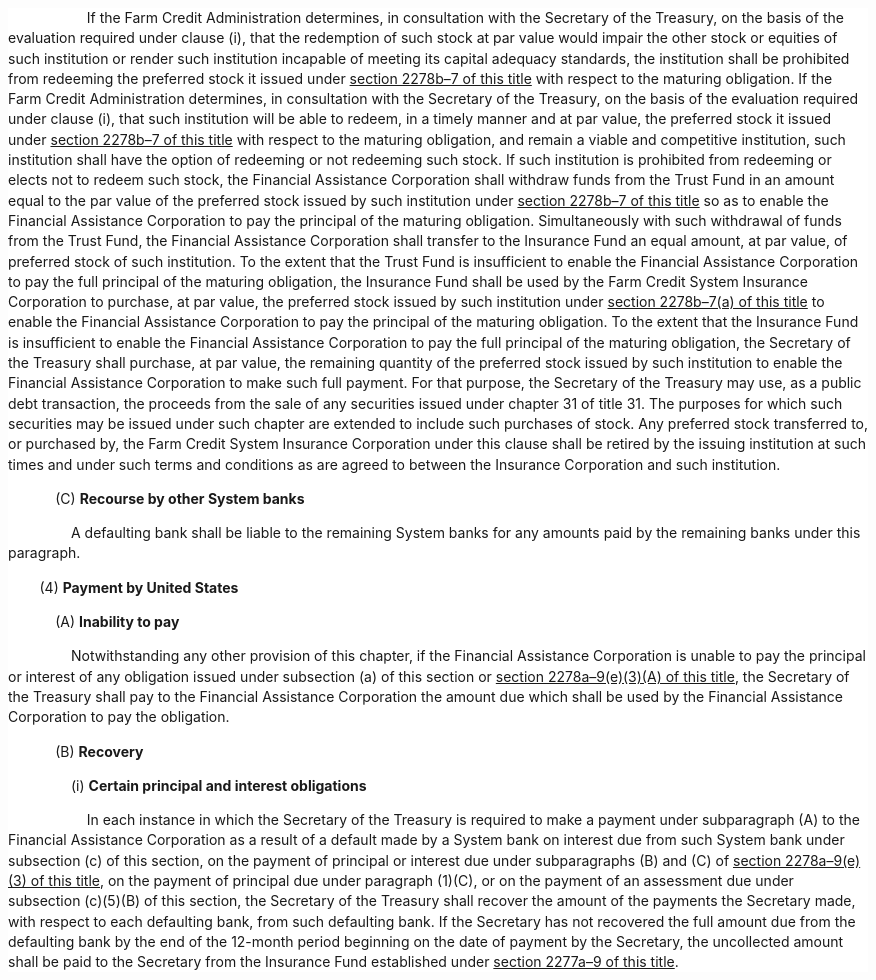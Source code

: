                     If the Farm Credit Administration determines, in consultation with the Secretary of the Treasury, on the basis of the evaluation required under clause (i), that the redemption of such stock at par value would impair the other stock or equities of such institution or render such institution incapable of meeting its capital adequacy standards, the institution shall be prohibited from redeeming the preferred stock it issued under [section 2278b–7 of this title][/us/usc/t12/s2278b–7] with respect to the maturing obligation. If the Farm Credit Administration determines, in consultation with the Secretary of the Treasury, on the basis of the evaluation required under clause (i), that such institution will be able to redeem, in a timely manner and at par value, the preferred stock it issued under [section 2278b–7 of this title][/us/usc/t12/s2278b–7] with respect to the maturing obligation, and remain a viable and competitive institution, such institution shall have the option of redeeming or not redeeming such stock. If such institution is prohibited from redeeming or elects not to redeem such stock, the Financial Assistance Corporation shall withdraw funds from the Trust Fund in an amount equal to the par value of the preferred stock issued by such institution under [section 2278b–7 of this title][/us/usc/t12/s2278b–7] so as to enable the Financial Assistance Corporation to pay the principal of the maturing obligation. Simultaneously with such withdrawal of funds from the Trust Fund, the Financial Assistance Corporation shall transfer to the Insurance Fund an equal amount, at par value, of preferred stock of such institution. To the extent that the Trust Fund is insufficient to enable the Financial Assistance Corporation to pay the full principal of the maturing obligation, the Insurance Fund shall be used by the Farm Credit System Insurance Corporation to purchase, at par value, the preferred stock issued by such institution under [section 2278b–7(a) of this title][/us/usc/t12/s2278b–7/a] to enable the Financial Assistance Corporation to pay the principal of the maturing obligation. To the extent that the Insurance Fund is insufficient to enable the Financial Assistance Corporation to pay the full principal of the maturing obligation, the Secretary of the Treasury shall purchase, at par value, the remaining quantity of the preferred stock issued by such institution to enable the Financial Assistance Corporation to make such full payment. For that purpose, the Secretary of the Treasury may use, as a public debt transaction, the proceeds from the sale of any securities issued under chapter 31 of title 31. The purposes for which such securities may be issued under such chapter are extended to include such purchases of stock. Any preferred stock transferred to, or purchased by, the Farm Credit System Insurance Corporation under this clause shall be retired by the issuing institution at such times and under such terms and conditions as are agreed to between the Insurance Corporation and such institution.

            (C) __Recourse by other System banks__ 

                A defaulting bank shall be liable to the remaining System banks for any amounts paid by the remaining banks under this paragraph.

        (4) __Payment by United States__ 

            (A) __Inability to pay__ 

                Notwithstanding any other provision of this chapter, if the Financial Assistance Corporation is unable to pay the principal or interest of any obligation issued under subsection (a) of this section or [section 2278a–9(e)(3)(A) of this title][/us/usc/t12/s2278a–9/e/3/A], the Secretary of the Treasury shall pay to the Financial Assistance Corporation the amount due which shall be used by the Financial Assistance Corporation to pay the obligation.

            (B) __Recovery__ 

                (i) __Certain principal and interest obligations__ 

                    In each instance in which the Secretary of the Treasury is required to make a payment under subparagraph (A) to the Financial Assistance Corporation as a result of a default made by a System bank on interest due from such System bank under subsection (c) of this section, on the payment of principal or interest due under subparagraphs (B) and (C) of [section 2278a–9(e)(3) of this title][/us/usc/t12/s2278a–9/e/3], on the payment of principal due under paragraph (1)(C), or on the payment of an assessment due under subsection (c)(5)(B) of this section, the Secretary of the Treasury shall recover the amount of the payments the Secretary made, with respect to each defaulting bank, from such defaulting bank. If the Secretary has not recovered the full amount due from the defaulting bank by the end of the 12-month period beginning on the date of payment by the Secretary, the uncollected amount shall be paid to the Secretary from the Insurance Fund established under [section 2277a–9 of this title][/us/usc/t12/s2277a–9].


[/us/usc/t12/s2278b–8]: https://publicdocs.github.io/go/links?ns=uslm&ref=%2Fus%2Fusc%2Ft12%2Fs2278b%E2%80%938
[/us/usc/t12/s2278b–5/a/1]: https://publicdocs.github.io/go/links?ns=uslm&ref=%2Fus%2Fusc%2Ft12%2Fs2278b%E2%80%935%2Fa%2F1
[/us/usc/t12/s2279d]: https://publicdocs.github.io/go/links?ns=uslm&ref=%2Fus%2Fusc%2Ft12%2Fs2279d
[/us/usc/t12/s2279d]: https://publicdocs.github.io/go/links?ns=uslm&ref=%2Fus%2Fusc%2Ft12%2Fs2279d
[/us/usc/t12/s2278b–7/a]: https://publicdocs.github.io/go/links?ns=uslm&ref=%2Fus%2Fusc%2Ft12%2Fs2278b%E2%80%937%2Fa
[/us/usc/t12/s2011]: https://publicdocs.github.io/go/links?ns=uslm&ref=%2Fus%2Fusc%2Ft12%2Fs2011
[/us/usc/t12/s2162/c]: https://publicdocs.github.io/go/links?ns=uslm&ref=%2Fus%2Fusc%2Ft12%2Fs2162%2Fc
[/us/usc/t12/s2279d]: https://publicdocs.github.io/go/links?ns=uslm&ref=%2Fus%2Fusc%2Ft12%2Fs2279d
[/us/usc/t12/s2279d]: https://publicdocs.github.io/go/links?ns=uslm&ref=%2Fus%2Fusc%2Ft12%2Fs2279d
[/us/usc/t12/s2278a–9/e/3]: https://publicdocs.github.io/go/links?ns=uslm&ref=%2Fus%2Fusc%2Ft12%2Fs2278a%E2%80%939%2Fe%2F3
[/us/usc/t12/s2277a–9]: https://publicdocs.github.io/go/links?ns=uslm&ref=%2Fus%2Fusc%2Ft12%2Fs2277a%E2%80%939
[/us/usc/t12/s2278b–7/a]: https://publicdocs.github.io/go/links?ns=uslm&ref=%2Fus%2Fusc%2Ft12%2Fs2278b%E2%80%937%2Fa
[/us/usc/t12/s2278b–7]: https://publicdocs.github.io/go/links?ns=uslm&ref=%2Fus%2Fusc%2Ft12%2Fs2278b%E2%80%937
[/us/usc/t12/s2278b–7]: https://publicdocs.github.io/go/links?ns=uslm&ref=%2Fus%2Fusc%2Ft12%2Fs2278b%E2%80%937
[/us/usc/t12/s2278b–7]: https://publicdocs.github.io/go/links?ns=uslm&ref=%2Fus%2Fusc%2Ft12%2Fs2278b%E2%80%937
[/us/usc/t12/s2278b–7/a]: https://publicdocs.github.io/go/links?ns=uslm&ref=%2Fus%2Fusc%2Ft12%2Fs2278b%E2%80%937%2Fa
[/us/usc/t12/s2278a–9/e/3/A]: https://publicdocs.github.io/go/links?ns=uslm&ref=%2Fus%2Fusc%2Ft12%2Fs2278a%E2%80%939%2Fe%2F3%2FA
[/us/usc/t12/s2278a–9/e/3]: https://publicdocs.github.io/go/links?ns=uslm&ref=%2Fus%2Fusc%2Ft12%2Fs2278a%E2%80%939%2Fe%2F3
[/us/usc/t12/s2277a–9]: https://publicdocs.github.io/go/links?ns=uslm&ref=%2Fus%2Fusc%2Ft12%2Fs2277a%E2%80%939
[/us/usc/t12/s2278b–7/a]: https://publicdocs.github.io/go/links?ns=uslm&ref=%2Fus%2Fusc%2Ft12%2Fs2278b%E2%80%937%2Fa
[/us/usc/t12/s2277a–9/c/2/B]: https://publicdocs.github.io/go/links?ns=uslm&ref=%2Fus%2Fusc%2Ft12%2Fs2277a%E2%80%939%2Fc%2F2%2FB
[/us/usc/t12/s2278a–9]: https://publicdocs.github.io/go/links?ns=uslm&ref=%2Fus%2Fusc%2Ft12%2Fs2278a%E2%80%939
[/us/usc/t12/s2278a–9]: https://publicdocs.github.io/go/links?ns=uslm&ref=%2Fus%2Fusc%2Ft12%2Fs2278a%E2%80%939
[/us/pl/92/181/s6]: https://publicdocs.github.io/go/links?ns=uslm&ref=%2Fus%2Fpl%2F92%2F181%2Fs6
[/us/pl/100/233/s201]: https://publicdocs.github.io/go/links?ns=uslm&ref=%2Fus%2Fpl%2F100%2F233%2Fs201
[/us/stat/101/1597]: https://publicdocs.github.io/go/links?ns=uslm&ref=%2Fus%2Fstat%2F101%2F1597
[/us/pl/100/399/s201/p]: https://publicdocs.github.io/go/links?ns=uslm&ref=%2Fus%2Fpl%2F100%2F399%2Fs201%2Fp
[/us/stat/102/991]: https://publicdocs.github.io/go/links?ns=uslm&ref=%2Fus%2Fstat%2F102%2F991
[/us/pl/102/552]: https://publicdocs.github.io/go/links?ns=uslm&ref=%2Fus%2Fpl%2F102%2F552
[/us/stat/106/4109-4111]: https://publicdocs.github.io/go/links?ns=uslm&ref=%2Fus%2Fstat%2F106%2F4109-4111
[/us/pl/102/552/s305/1/A]: https://publicdocs.github.io/go/links?ns=uslm&ref=%2Fus%2Fpl%2F102%2F552%2Fs305%2F1%2FA
[/us/pl/102/552/s305/1/C]: https://publicdocs.github.io/go/links?ns=uslm&ref=%2Fus%2Fpl%2F102%2F552%2Fs305%2F1%2FC
[/us/pl/102/552/s305/1/B]: https://publicdocs.github.io/go/links?ns=uslm&ref=%2Fus%2Fpl%2F102%2F552%2Fs305%2F1%2FB
[/us/pl/102/552/s304/a]: https://publicdocs.github.io/go/links?ns=uslm&ref=%2Fus%2Fpl%2F102%2F552%2Fs304%2Fa
[/us/pl/102/552/s302]: https://publicdocs.github.io/go/links?ns=uslm&ref=%2Fus%2Fpl%2F102%2F552%2Fs302
[/us/usc/t12/s2278b–7/a]: https://publicdocs.github.io/go/links?ns=uslm&ref=%2Fus%2Fusc%2Ft12%2Fs2278b%E2%80%937%2Fa
[/us/pl/102/552/s303]: https://publicdocs.github.io/go/links?ns=uslm&ref=%2Fus%2Fpl%2F102%2F552%2Fs303
[/us/usc/t12/s2162/c]: https://publicdocs.github.io/go/links?ns=uslm&ref=%2Fus%2Fusc%2Ft12%2Fs2162%2Fc
[/us/usc/t12/s2278a–7/a]: https://publicdocs.github.io/go/links?ns=uslm&ref=%2Fus%2Fusc%2Ft12%2Fs2278a%E2%80%937%2Fa
[/us/pl/102/552/s305/2]: https://publicdocs.github.io/go/links?ns=uslm&ref=%2Fus%2Fpl%2F102%2F552%2Fs305%2F2
[/us/pl/102/552/s306/1/A]: https://publicdocs.github.io/go/links?ns=uslm&ref=%2Fus%2Fpl%2F102%2F552%2Fs306%2F1%2FA
[/us/usc/t12/s2278a–9/e/3]: https://publicdocs.github.io/go/links?ns=uslm&ref=%2Fus%2Fusc%2Ft12%2Fs2278a%E2%80%939%2Fe%2F3
[/us/pl/102/552/s306/1/B]: https://publicdocs.github.io/go/links?ns=uslm&ref=%2Fus%2Fpl%2F102%2F552%2Fs306%2F1%2FB
[/us/pl/102/552/s306/1/C]: https://publicdocs.github.io/go/links?ns=uslm&ref=%2Fus%2Fpl%2F102%2F552%2Fs306%2F1%2FC
[/us/pl/102/552/s306/2/A]: https://publicdocs.github.io/go/links?ns=uslm&ref=%2Fus%2Fpl%2F102%2F552%2Fs306%2F2%2FA
[/us/usc/t12/s2278a–9/e/3/A]: https://publicdocs.github.io/go/links?ns=uslm&ref=%2Fus%2Fusc%2Ft12%2Fs2278a%E2%80%939%2Fe%2F3%2FA
[/us/pl/102/552/s306/2/B/i]: https://publicdocs.github.io/go/links?ns=uslm&ref=%2Fus%2Fpl%2F102%2F552%2Fs306%2F2%2FB%2Fi
[/us/usc/t12/s2278a–9/e/3]: https://publicdocs.github.io/go/links?ns=uslm&ref=%2Fus%2Fusc%2Ft12%2Fs2278a%E2%80%939%2Fe%2F3
[/us/pl/102/552/s306/2/B/ii]: https://publicdocs.github.io/go/links?ns=uslm&ref=%2Fus%2Fpl%2F102%2F552%2Fs306%2F2%2FB%2Fii
[/us/pl/102/552/s305/3]: https://publicdocs.github.io/go/links?ns=uslm&ref=%2Fus%2Fpl%2F102%2F552%2Fs305%2F3
[/us/pl/100/399/s201/q]: https://publicdocs.github.io/go/links?ns=uslm&ref=%2Fus%2Fpl%2F100%2F399%2Fs201%2Fq
[/us/pl/100/399/s201/p]: https://publicdocs.github.io/go/links?ns=uslm&ref=%2Fus%2Fpl%2F100%2F399%2Fs201%2Fp
[/us/pl/100/399/s201/r/1]: https://publicdocs.github.io/go/links?ns=uslm&ref=%2Fus%2Fpl%2F100%2F399%2Fs201%2Fr%2F1
[/us/pl/100/399/s201/r/2]: https://publicdocs.github.io/go/links?ns=uslm&ref=%2Fus%2Fpl%2F100%2F399%2Fs201%2Fr%2F2
[/us/pl/100/399/s201/r/1]: https://publicdocs.github.io/go/links?ns=uslm&ref=%2Fus%2Fpl%2F100%2F399%2Fs201%2Fr%2F1
[/us/pl/100/399/s201/s]: https://publicdocs.github.io/go/links?ns=uslm&ref=%2Fus%2Fpl%2F100%2F399%2Fs201%2Fs
[/us/pl/100/399/s201/t]: https://publicdocs.github.io/go/links?ns=uslm&ref=%2Fus%2Fpl%2F100%2F399%2Fs201%2Ft
[/us/usc/t12/s2162/c]: https://publicdocs.github.io/go/links?ns=uslm&ref=%2Fus%2Fusc%2Ft12%2Fs2162%2Fc
[/us/usc/t12/s2278a–7/a]: https://publicdocs.github.io/go/links?ns=uslm&ref=%2Fus%2Fusc%2Ft12%2Fs2278a%E2%80%937%2Fa
[/us/pl/100/399/s201/q]: https://publicdocs.github.io/go/links?ns=uslm&ref=%2Fus%2Fpl%2F100%2F399%2Fs201%2Fq
[/us/pl/100/399/s201/p]: https://publicdocs.github.io/go/links?ns=uslm&ref=%2Fus%2Fpl%2F100%2F399%2Fs201%2Fp
[/us/pl/100/399/s201/u]: https://publicdocs.github.io/go/links?ns=uslm&ref=%2Fus%2Fpl%2F100%2F399%2Fs201%2Fu
[/us/pl/100/399/s201/v]: https://publicdocs.github.io/go/links?ns=uslm&ref=%2Fus%2Fpl%2F100%2F399%2Fs201%2Fv
[/us/pl/100/399/s201/w]: https://publicdocs.github.io/go/links?ns=uslm&ref=%2Fus%2Fpl%2F100%2F399%2Fs201%2Fw
[/us/pl/100/399/s201/x]: https://publicdocs.github.io/go/links?ns=uslm&ref=%2Fus%2Fpl%2F100%2F399%2Fs201%2Fx
[/us/usc/t12/s2277a–9/c/2/B]: https://publicdocs.github.io/go/links?ns=uslm&ref=%2Fus%2Fusc%2Ft12%2Fs2277a%E2%80%939%2Fc%2F2%2FB
[/us/usc/t12/s2277a–9]: https://publicdocs.github.io/go/links?ns=uslm&ref=%2Fus%2Fusc%2Ft12%2Fs2277a%E2%80%939
[/us/pl/100/399/s201/q]: https://publicdocs.github.io/go/links?ns=uslm&ref=%2Fus%2Fpl%2F100%2F399%2Fs201%2Fq
[/us/pl/100/233/s401]: https://publicdocs.github.io/go/links?ns=uslm&ref=%2Fus%2Fpl%2F100%2F233%2Fs401
[/us/pl/100/399]: https://publicdocs.github.io/go/links?ns=uslm&ref=%2Fus%2Fpl%2F100%2F399
[/us/pl/100/233]: https://publicdocs.github.io/go/links?ns=uslm&ref=%2Fus%2Fpl%2F100%2F233
[/us/pl/100/399/s1001]: https://publicdocs.github.io/go/links?ns=uslm&ref=%2Fus%2Fpl%2F100%2F399%2Fs1001
[/us/usc/t12/s2002]: https://publicdocs.github.io/go/links?ns=uslm&ref=%2Fus%2Fusc%2Ft12%2Fs2002